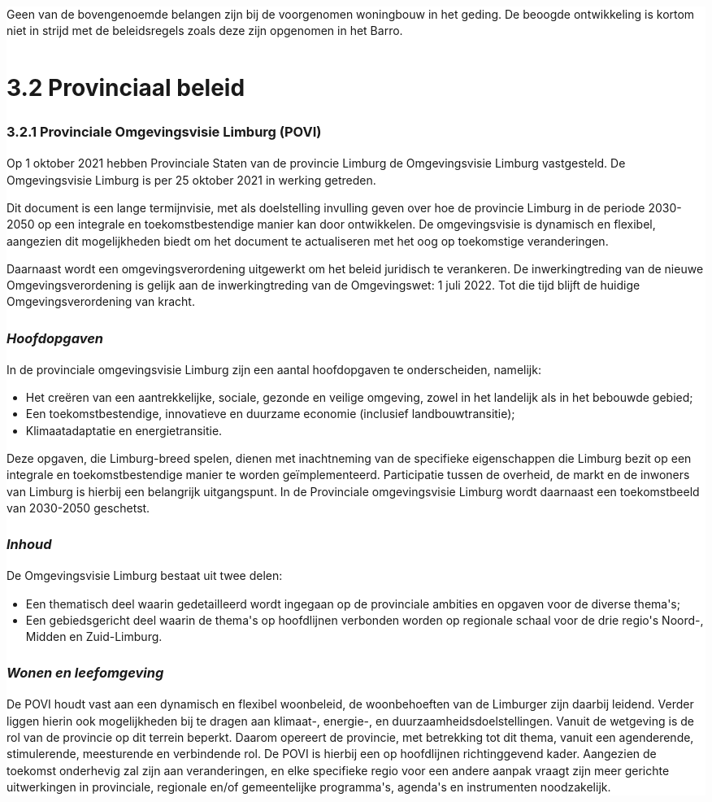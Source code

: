 Geen van de bovengenoemde belangen zijn bij de voorgenomen woningbouw in het geding. De beoogde ontwikkeling is kortom niet in strijd met de beleidsregels zoals deze zijn opgenomen in het Barro.

# <span id="page-13-0"></span>3.2 Provinciaal beleid

### <span id="page-13-1"></span>3.2.1 Provinciale Omgevingsvisie Limburg (POVI)

Op 1 oktober 2021 hebben Provinciale Staten van de provincie Limburg de Omgevingsvisie Limburg vastgesteld. De Omgevingsvisie Limburg is per 25 oktober 2021 in werking getreden.

Dit document is een lange termijnvisie, met als doelstelling invulling geven over hoe de provincie Limburg in de periode 2030-2050 op een integrale en toekomstbestendige manier kan door ontwikkelen. De omgevingsvisie is dynamisch en flexibel, aangezien dit mogelijkheden biedt om het document te actualiseren met het oog op toekomstige veranderingen.

Daarnaast wordt een omgevingsverordening uitgewerkt om het beleid juridisch te verankeren. De inwerkingtreding van de nieuwe Omgevingsverordening is gelijk aan de inwerkingtreding van de Omgevingswet: 1 juli 2022. Tot die tijd blijft de huidige Omgevingsverordening van kracht.

### *Hoofdopgaven*

In de provinciale omgevingsvisie Limburg zijn een aantal hoofdopgaven te onderscheiden, namelijk:

- Het creëren van een aantrekkelijke, sociale, gezonde en veilige omgeving, zowel in het landelijk als in het bebouwde gebied;
- Een toekomstbestendige, innovatieve en duurzame economie (inclusief landbouwtransitie);
- Klimaatadaptatie en energietransitie.

Deze opgaven, die Limburg-breed spelen, dienen met inachtneming van de specifieke eigenschappen die Limburg bezit op een integrale en toekomstbestendige manier te worden geïmplementeerd. Participatie tussen de overheid, de markt en de inwoners van Limburg is hierbij een belangrijk uitgangspunt. In de Provinciale omgevingsvisie Limburg wordt daarnaast een toekomstbeeld van 2030-2050 geschetst.

### *Inhoud*

De Omgevingsvisie Limburg bestaat uit twee delen:

- Een thematisch deel waarin gedetailleerd wordt ingegaan op de provinciale ambities en opgaven voor de diverse thema's;
- Een gebiedsgericht deel waarin de thema's op hoofdlijnen verbonden worden op regionale schaal voor de drie regio's Noord-, Midden en Zuid-Limburg.

### *Wonen en leefomgeving*

De POVI houdt vast aan een dynamisch en flexibel woonbeleid, de woonbehoeften van de Limburger zijn daarbij leidend. Verder liggen hierin ook mogelijkheden bij te dragen aan klimaat-, energie-, en duurzaamheidsdoelstellingen. Vanuit de wetgeving is de rol van de provincie op dit terrein beperkt. Daarom opereert de provincie, met betrekking tot dit thema, vanuit een agenderende, stimulerende, meesturende en verbindende rol. De POVI is hierbij een op hoofdlijnen richtinggevend kader. Aangezien de toekomst onderhevig zal zijn aan veranderingen, en elke specifieke regio voor een andere aanpak vraagt zijn meer gerichte uitwerkingen in provinciale, regionale en/of gemeentelijke programma's, agenda's en instrumenten noodzakelijk.

